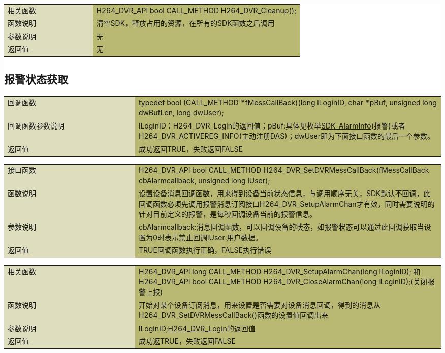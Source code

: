 

<table>
<tr><td style="background-color:#dedebe;width:30%;">相关函数</td><td style="background-color:#B9B973">H264_DVR_API bool CALL_METHOD H264_DVR_Cleanup();</td></tr>
<tr><td style="background-color:#dedebe">函数说明
</td><td style="background-color:#B9B973">清空SDK，释放占用的资源，在所有的SDK函数之后调用</td></tr>
<tr><td style="background-color:#dedebe">参数说明
</td><td style="background-color:#B9B973">无</td></tr>
<tr><td style="background-color:#dedebe">返回值
</td><td style="background-color:#B9B973">无
</td></tr>
</table>

## 报警状态获取

<table>
<tr><td style="background-color:#dedebe;width:30%;">回调函数</td><td style="background-color:#B9B973">typedef bool (CALL_METHOD *fMessCallBack)(long lLoginID, char *pBuf, unsigned long dwBufLen, long dwUser);
</td></tr>
<tr><td style="background-color:#dedebe">回调函数参数说明
</td><td style="background-color:#B9B973">lLoginID：H264_DVR_Login的返回值；pBuf:具体见枚举<a href="http://open.xmeye.net/zh/#Alarm"Info>SDK_AlarmInfo</a>(报警)或者H264_DVR_ACTIVEREG_INFO(主动注册DAS)；dwUser即为下面接口函数的最后一个参数。</td></tr>
<tr><td style="background-color:#dedebe">返回值
</td><td style="background-color:#B9B973">成功返回TRUE，失败返回FALSE
</td></tr>
</table>


<table>
<tr><td style="background-color:#dedebe;width:30%;">接口函数</td><td style="background-color:#B9B973">H264_DVR_API bool CALL_METHOD H264_DVR_SetDVRMessCallBack(fMessCallBack cbAlarmcallback, unsigned long lUser);</td></tr>
<tr><td style="background-color:#dedebe">函数说明
</td><td style="background-color:#B9B973">设置设备消息回调函数，用来得到设备当前状态信息，与调用顺序无关，SDK默认不回调，此回调函数必须先调用报警消息订阅接口H264_DVR_SetupAlarmChan才有效，同时需要说明的针对目前定义的报警，是每秒回调设备当前的报警信息。
</td></tr>
<tr><td style="background-color:#dedebe">参数说明
</td><td style="background-color:#B9B973">cbAlarmcallback:消息回调函数，可以回调设备的状态，如报警状态可以通过此回调获取当设置为0时表示禁止回调lUser:用户数据。
</td></tr>
<tr><td style="background-color:#dedebe">返回值
</td><td style="background-color:#B9B973">TRUE回调函数执行正确，FALSE执行错误
</td></tr>
</table>



<table>
<tr><td style="background-color:#dedebe;width:30%;">相关函数</td><td style="background-color:#B9B973">H264_DVR_API long CALL_METHOD H264_DVR_SetupAlarmChan(long lLoginID); 和 H264_DVR_API bool CALL_METHOD H264_DVR_CloseAlarmChan(long lLoginID);(关闭报警上报)</td></tr>
<tr><td style="background-color:#dedebe">函数说明
</td><td style="background-color:#B9B973">开始对某个设备订阅消息，用来设置是否需要对设备消息回调，得到的消息从H264_DVR_SetDVRMessCallBack()函数的设置值回调出来</td></tr>
<tr><td style="background-color:#dedebe">参数说明
</td><td style="background-color:#B9B973">lLoginID;<a href="http://open.xmeye.net/zh/#Login">H264_DVR_Login</a>的返回值</td></tr>
<tr><td style="background-color:#dedebe">返回值
</td><td style="background-color:#B9B973">成功返TRUE，失败返回FALSE
</td></tr>
</table>
